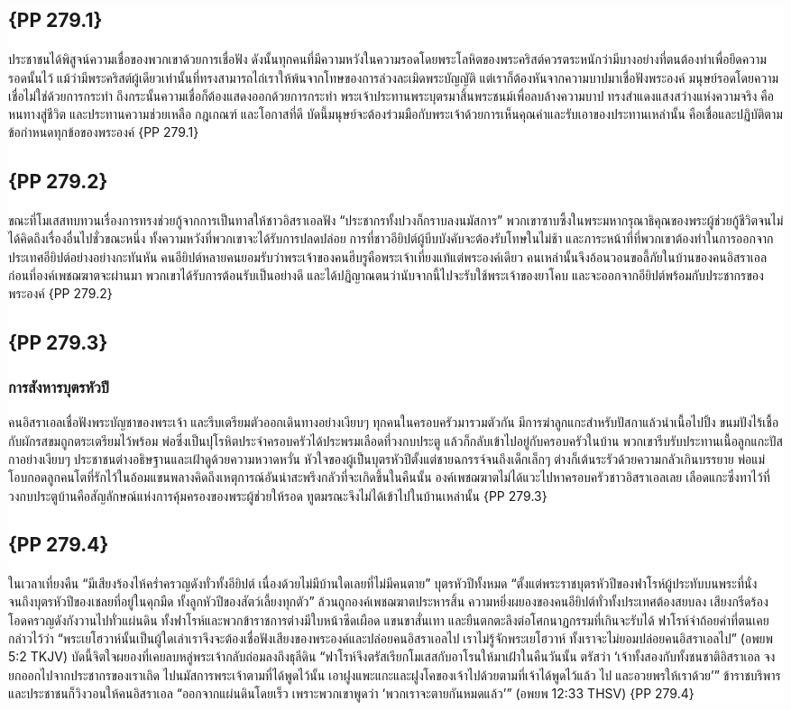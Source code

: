 ## {PP 279.1}

ประชาชนได้พิสูจน์ความเชื่อของพวกเขาด้วยการเชื่อฟัง ดังนั้นทุกคนที่มีความหวังในความรอดโดยพระโลหิตของพระคริสต์ควรตระหนักว่ามีบางอย่างที่ตนต้องทำเพื่อยึดความรอดนั้นไว้ แม้ว่ามีพระคริสต์ผู้เดียวเท่านั้นที่ทรงสามารถไถ่เราให้พ้นจากโทษของการล่วงละเมิดพระบัญญัติ แต่เราก็ต้องหันจากความบาปมาเชื่อฟังพระองค์ มนุษย์รอดโดยความเชื่อไม่ใช่ด้วยการกระทำ ถึงกระนั้นความเชื่อก็ต้องแสดงออกด้วยการกระทำ พระเจ้าประทานพระบุตรมาสิ้นพระชนม์เพื่อลบล้างความบาป ทรงสำแดงแสงสว่างแห่งความจริง คือหนทางสู่ชีวิต และประทานความช่วยเหลือ กฎเกณฑ์ และโอกาสที่ดี บัดนี้มนุษย์จะต้องร่วมมือกับพระเจ้าด้วยการเห็นคุณค่าและรับเอาของประทานเหล่านั้น คือเชื่อและปฏิบัติตามข้อกำหนดทุกข้อของพระองค์ {PP 279.1}

## {PP 279.2}

ขณะที่โมเสสทบทวนเรื่องการทรงช่วยกู้จากการเป็นทาสให้ชาวอิสราเอลฟัง “ประชากรทั้งปวงก็กราบลงนมัสการ” พวกเขาซาบซึ้งในพระมหากรุณาธิคุณของพระผู้ช่วยกู้ชีวิตจนไม่ได้คิดถึงเรื่องอื่นไปชั่วขณะหนึ่ง ทั้งความหวังที่พวกเขาจะได้รับการปลดปล่อย การที่ชาวอียิปต์ผู้บีบบังคับจะต้องรับโทษในไม่ช้า และภาระหน้าที่ที่พวกเขาต้องทำในการออกจากประเทศอียิปต์อย่างอย่างกะทันหัน คนอียิปต์หลายคนยอมรับว่าพระเจ้าของคนฮีบรูคือพระเจ้าเที่ยงแท้แต่พระองค์เดียว คนเหล่านั้นจึงอ้อนวอนขอลี้ภัยในบ้านของคนอิสราเอลก่อนที่องค์เพชฌฆาตจะผ่านมา พวกเขาได้รับการต้อนรับเป็นอย่างดี และได้ปฏิญาณตนว่านับจากนี้ไปจะรับใช้พระเจ้าของยาโคบ และจะออกจากอียิปต์พร้อมกับประชากรของพระองค์ {PP 279.2}

## {PP 279.3}

### การสังหารบุตรหัวปี

คนอิสราเอลเชื่อฟังพระบัญชาของพระเจ้า และรีบเตรียมตัวออกเดินทางอย่างเงียบๆ ทุกคนในครอบครัวมารวมตัวกัน มีการฆ่าลูกแกะสำหรับปัสกาแล้วนำเนื้อไปปิ้ง ขนมปังไร้เชื้อกับผักรสขมถูกตระเตรียมไว้พร้อม พ่อซึ่งเป็นปุโรหิตประจำครอบครัวได้ประพรมเลือดที่วงกบประตู แล้วก็กลับเข้าไปอยู่กับครอบครัวในบ้าน พวกเขารีบรับประทานเนื้อลูกแกะปัสกาอย่างเงียบๆ ประชาชนต่างอธิษฐานและเฝ้าดูด้วยความหวาดหวั่น หัวใจของผู้เป็นบุตรหัวปีตั้งแต่ชายฉกรรจ์จนถึงเด็กเล็กๆ ต่างก็เต้นระรัวด้วยความกลัวเกินบรรยาย พ่อแม่โอบกอดลูกคนโตที่รักไว้ในอ้อมแขนพลางคิดถึงเหตุการณ์อันน่าสะพรึงกลัวที่จะเกิดขึ้นในคืนนั้น องค์เพชฌฆาตไม่ได้แวะไปหาครอบครัวชาวอิสราเอลเลย เลือดแกะซึ่งทาไว้ที่วงกบประตูบ้านคือสัญลักษณ์แห่งการคุ้มครองของพระผู้ช่วยให้รอด ทูตมรณะจึงไม่ได้เข้าไปในบ้านเหล่านั้น {PP 279.3}

## {PP 279.4}

ในเวลาเที่ยงคืน “มีเสียงร้องไห้คร่ำครวญดังทั่วทั้งอียิปต์ เนื่องด้วยไม่มีบ้านใดเลยที่ไม่มีคนตาย” บุตรหัวปีทั้งหมด “ตั้งแต่พระราชบุตรหัวปีของฟาโรห์ผู้ประทับบนพระที่นั่ง จนถึงบุตรหัวปีของเชลยที่อยู่ในคุกมืด ทั้งลูกหัวปีของสัตว์เลี้ยงทุกตัว” ล้วนถูกองค์เพชฌฆาตประหารสิ้น ความหยิ่งผยองของคนอียิปต์ทั่วทั้งประเทศต้องสยบลง เสียงกรีดร้องโอดครวญดังกังวานไปทั่วแผ่นดิน ทั้งฟาโรห์และพวกข้าราชการต่างมีใบหน้าซีดเผือด แขนขาสั่นเทา และยืนตกตะลึงต่อโศกนาฏกรรมที่เกินจะรับได้ ฟาโรห์จำถ้อยคำที่ตนเคยกล่าวไว้ว่า “พระเยโฮวาห์นั้นเป็นผู้ใดเล่าเราจึงจะต้องเชื่อฟังเสียงของพระองค์และปล่อยคนอิสราเอลไป เราไม่รู้จักพระเยโฮวาห์ ทั้งเราจะไม่ยอมปล่อยคนอิสราเอลไป” (อพยพ 5:2 TKJV) บัดนี้จิตใจผยองที่เคยลบหลู่พระเจ้ากลับถ่อมลงถึงธุลีดิน “ฟาโรห์จึงตรัสเรียกโมเสสกับอาโรนให้มาเฝ้าในคืนวันนั้น ตรัสว่า ‘เจ้าทั้งสองกับทั้งชนชาติอิสราเอล จงยกออกไปจากประชากรของเราเถิด ไปนมัสการพระเจ้าตามที่ได้พูดไว้นั้น เอาฝูงแพะแกะและฝูงโคของเจ้าไปด้วยตามที่เจ้าได้พูดไว้แล้ว ไป และอวยพรให้เราด้วย’” ข้าราชบริพารและประชาชนก็วิงวอนให้คนอิสราเอล “ออกจากแผ่นดินโดยเร็ว เพราะพวกเขาพูดว่า ‘พวกเราจะตายกันหมดแล้ว’” (อพยพ 12:33 THSV) {PP 279.4}